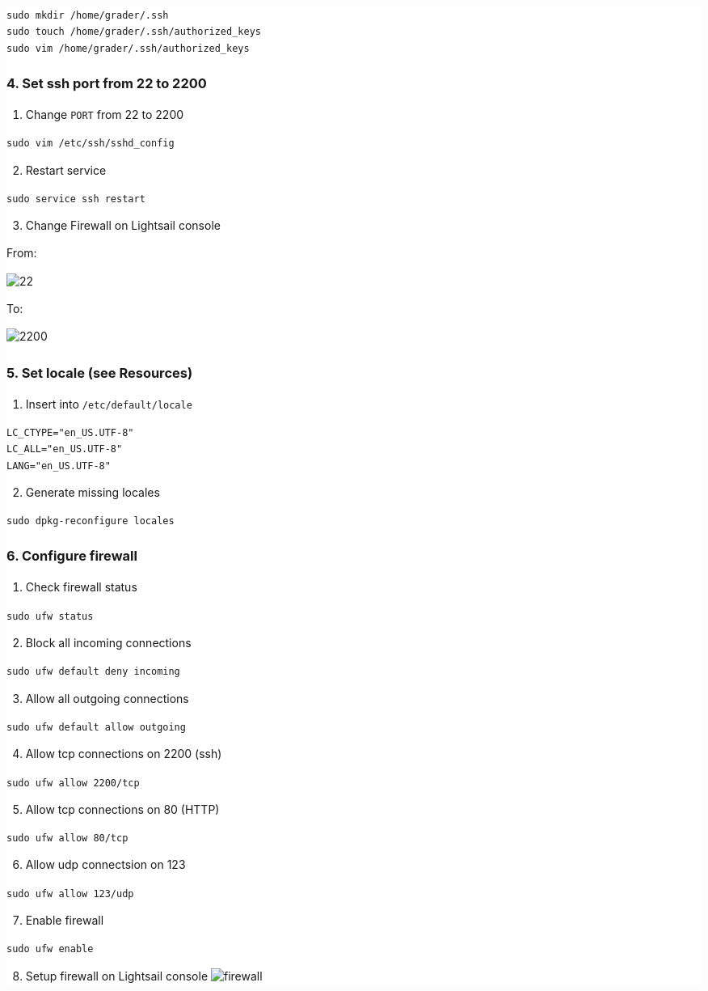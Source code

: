 ```
sudo mkdir /home/grader/.ssh
sudo touch /home/grader/.ssh/authorized_keys
sudo vim /home/grader/.ssh/authorized_keys
```

### 4. Set ssh port from 22 to 2200
1. Change `PORT` from 22 to 2200
```
sudo vim /etc/ssh/sshd_config
```
2. Restart service
```
sudo service ssh restart
```
3. Change Firewall on Lightsail console

From:

![22](https://i.imgur.com/Bdhqev2.png)

To:

![2200](https://i.imgur.com/uXGQwMm.png)

### 5. Set locale (see Resources)
1. Insert into `/etc/default/locale`
```
LC_CTYPE="en_US.UTF-8"
LC_ALL="en_US.UTF-8"
LANG="en_US.UTF-8"
```
2. Generate missing locales
```
sudo dpkg-reconfigure locales
```

### 6. Configure firewall
1. Check firewall status
```
sudo ufw status
```
2. Block all incoming connections
```
sudo ufw default deny incoming
```
3. Allow all outgoing connections
```
sudo ufw default allow outgoing
```
4. Allow tcp connections on 2200 (ssh)
```
sudo ufw allow 2200/tcp
```
5. Allow tcp connections on 80 (HTTP)
```
sudo ufw allow 80/tcp
```
6. Allow udp connectsion on 123
```
sudo ufw allow 123/udp
```
7. Enable firewall
```
sudo ufw enable
```
8. Setup firewall on Lightsail console
![firewall](https://i.imgur.com/BtiLthS.png)